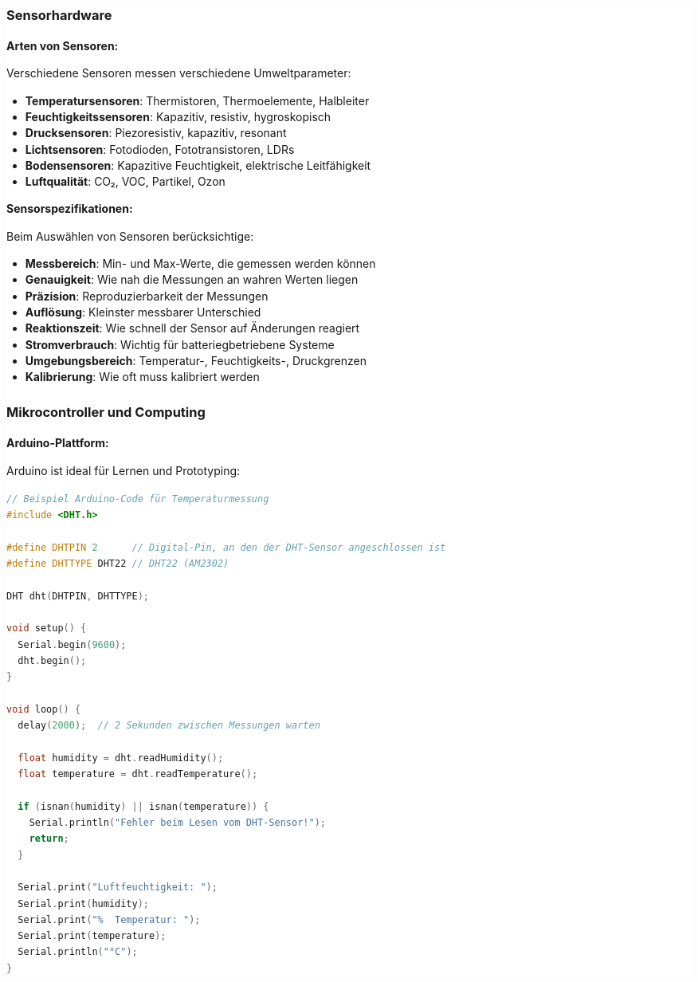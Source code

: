 ### Sensorhardware

**Arten von Sensoren:**

Verschiedene Sensoren messen verschiedene Umweltparameter:

- **Temperatursensoren**: Thermistoren, Thermoelemente, Halbleiter
- **Feuchtigkeitssensoren**: Kapazitiv, resistiv, hygroskopisch
- **Drucksensoren**: Piezoresistiv, kapazitiv, resonant
- **Lichtsensoren**: Fotodioden, Fototransistoren, LDRs
- **Bodensensoren**: Kapazitive Feuchtigkeit, elektrische Leitfähigkeit
- **Luftqualität**: CO₂, VOC, Partikel, Ozon

**Sensorspezifikationen:**

Beim Auswählen von Sensoren berücksichtige:

- **Messbereich**: Min- und Max-Werte, die gemessen werden können
- **Genauigkeit**: Wie nah die Messungen an wahren Werten liegen
- **Präzision**: Reproduzierbarkeit der Messungen
- **Auflösung**: Kleinster messbarer Unterschied
- **Reaktionszeit**: Wie schnell der Sensor auf Änderungen reagiert
- **Stromverbrauch**: Wichtig für batteriegbetriebene Systeme
- **Umgebungsbereich**: Temperatur-, Feuchtigkeits-, Druckgrenzen
- **Kalibrierung**: Wie oft muss kalibriert werden

### Mikrocontroller und Computing

**Arduino-Plattform:**

Arduino ist ideal für Lernen und Prototyping:

```cpp
// Beispiel Arduino-Code für Temperaturmessung
#include <DHT.h>

#define DHTPIN 2      // Digital-Pin, an den der DHT-Sensor angeschlossen ist
#define DHTTYPE DHT22 // DHT22 (AM2302)

DHT dht(DHTPIN, DHTTYPE);

void setup() {
  Serial.begin(9600);
  dht.begin();
}

void loop() {
  delay(2000);  // 2 Sekunden zwischen Messungen warten

  float humidity = dht.readHumidity();
  float temperature = dht.readTemperature();

  if (isnan(humidity) || isnan(temperature)) {
    Serial.println("Fehler beim Lesen vom DHT-Sensor!");
    return;
  }

  Serial.print("Luftfeuchtigkeit: ");
  Serial.print(humidity);
  Serial.print("%  Temperatur: ");
  Serial.print(temperature);
  Serial.println("°C");
}
```
